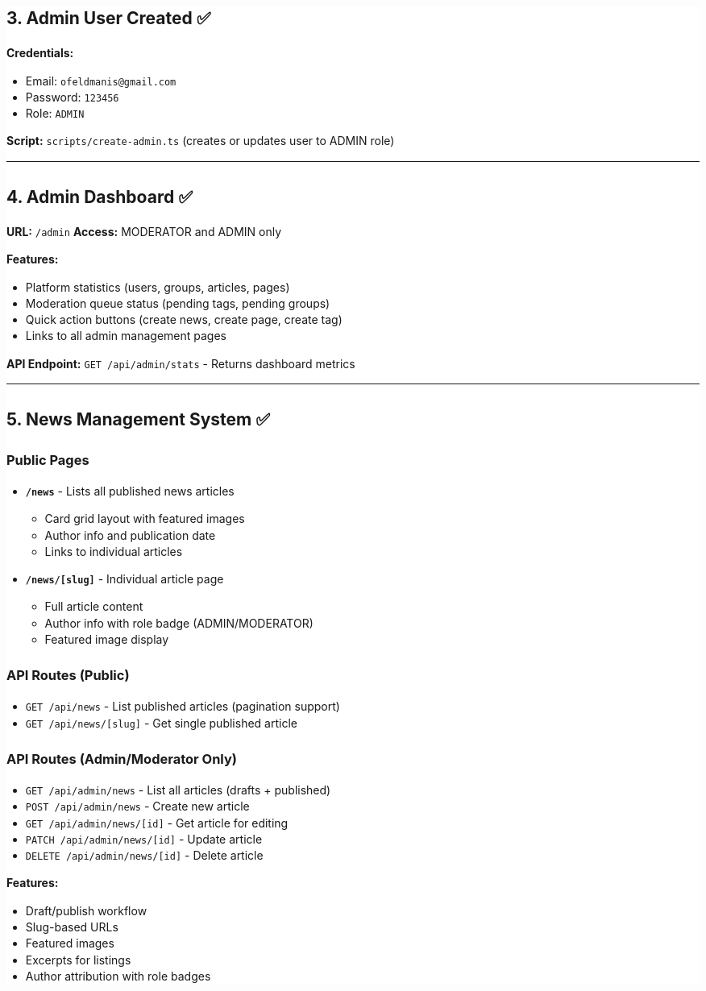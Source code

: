 
## 3. Admin User Created ✅

**Credentials:**
- Email: `ofeldmanis@gmail.com`
- Password: `123456`
- Role: `ADMIN`

**Script:** `scripts/create-admin.ts` (creates or updates user to ADMIN role)

---

## 4. Admin Dashboard ✅

**URL:** `/admin`
**Access:** MODERATOR and ADMIN only

**Features:**
- Platform statistics (users, groups, articles, pages)
- Moderation queue status (pending tags, pending groups)
- Quick action buttons (create news, create page, create tag)
- Links to all admin management pages

**API Endpoint:** `GET /api/admin/stats` - Returns dashboard metrics

---

## 5. News Management System ✅

### Public Pages
- **`/news`** - Lists all published news articles
  - Card grid layout with featured images
  - Author info and publication date
  - Links to individual articles

- **`/news/[slug]`** - Individual article page
  - Full article content
  - Author info with role badge (ADMIN/MODERATOR)
  - Featured image display

### API Routes (Public)
- `GET /api/news` - List published articles (pagination support)
- `GET /api/news/[slug]` - Get single published article

### API Routes (Admin/Moderator Only)
- `GET /api/admin/news` - List all articles (drafts + published)
- `POST /api/admin/news` - Create new article
- `GET /api/admin/news/[id]` - Get article for editing
- `PATCH /api/admin/news/[id]` - Update article
- `DELETE /api/admin/news/[id]` - Delete article

**Features:**
- Draft/publish workflow
- Slug-based URLs
- Featured images
- Excerpts for listings
- Author attribution with role badges
